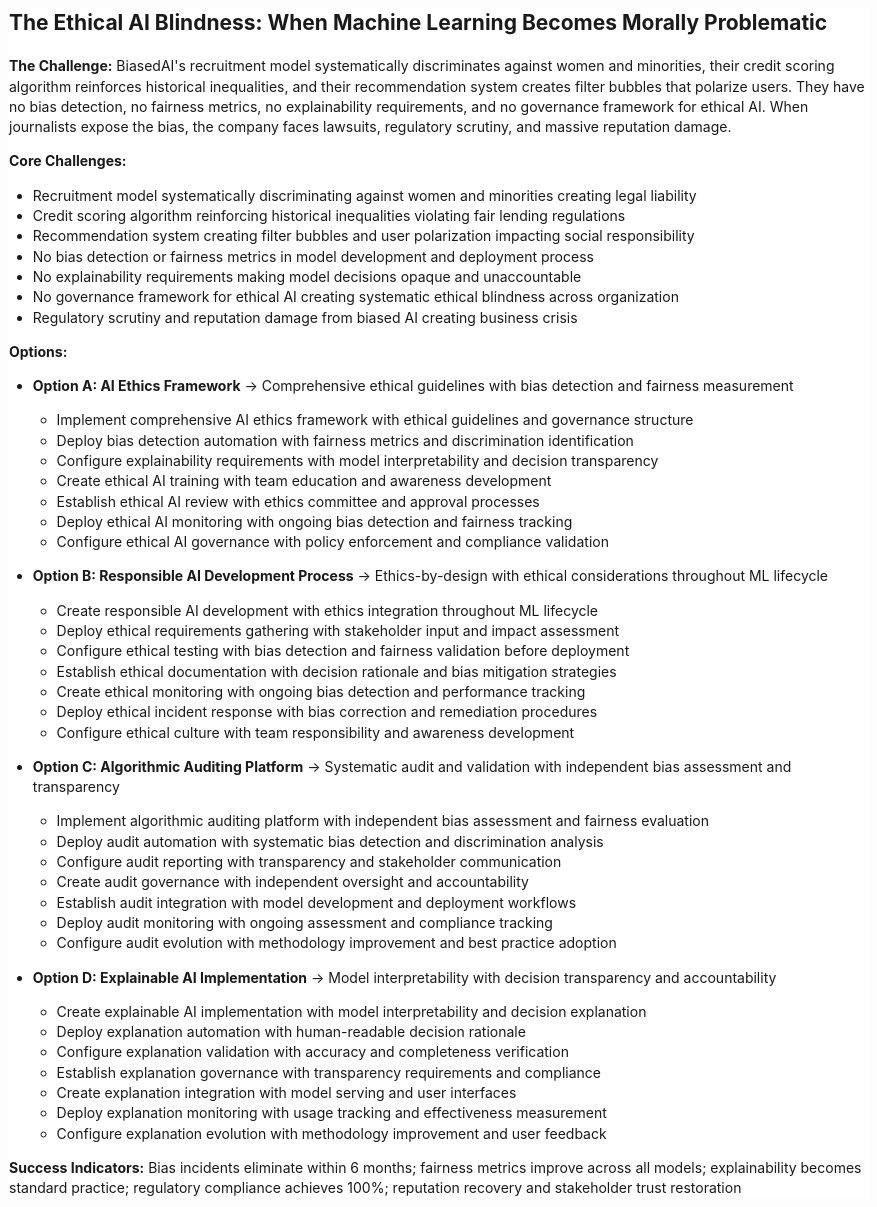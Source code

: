 ## The Ethical AI Blindness: When Machine Learning Becomes Morally Problematic

**The Challenge:** BiasedAI's recruitment model systematically discriminates against women and minorities, their credit scoring algorithm reinforces historical inequalities, and their recommendation system creates filter bubbles that polarize users. They have no bias detection, no fairness metrics, no explainability requirements, and no governance framework for ethical AI. When journalists expose the bias, the company faces lawsuits, regulatory scrutiny, and massive reputation damage.

**Core Challenges:**
- Recruitment model systematically discriminating against women and minorities creating legal liability
- Credit scoring algorithm reinforcing historical inequalities violating fair lending regulations
- Recommendation system creating filter bubbles and user polarization impacting social responsibility
- No bias detection or fairness metrics in model development and deployment process
- No explainability requirements making model decisions opaque and unaccountable
- No governance framework for ethical AI creating systematic ethical blindness across organization
- Regulatory scrutiny and reputation damage from biased AI creating business crisis

**Options:**
- **Option A: AI Ethics Framework** → Comprehensive ethical guidelines with bias detection and fairness measurement
  - Implement comprehensive AI ethics framework with ethical guidelines and governance structure
  - Deploy bias detection automation with fairness metrics and discrimination identification
  - Configure explainability requirements with model interpretability and decision transparency
  - Create ethical AI training with team education and awareness development
  - Establish ethical AI review with ethics committee and approval processes
  - Deploy ethical AI monitoring with ongoing bias detection and fairness tracking
  - Configure ethical AI governance with policy enforcement and compliance validation

- **Option B: Responsible AI Development Process** → Ethics-by-design with ethical considerations throughout ML lifecycle
  - Create responsible AI development with ethics integration throughout ML lifecycle
  - Deploy ethical requirements gathering with stakeholder input and impact assessment
  - Configure ethical testing with bias detection and fairness validation before deployment
  - Establish ethical documentation with decision rationale and bias mitigation strategies
  - Create ethical monitoring with ongoing bias detection and performance tracking
  - Deploy ethical incident response with bias correction and remediation procedures
  - Configure ethical culture with team responsibility and awareness development

- **Option C: Algorithmic Auditing Platform** → Systematic audit and validation with independent bias assessment and transparency
  - Implement algorithmic auditing platform with independent bias assessment and fairness evaluation
  - Deploy audit automation with systematic bias detection and discrimination analysis
  - Configure audit reporting with transparency and stakeholder communication
  - Create audit governance with independent oversight and accountability
  - Establish audit integration with model development and deployment workflows
  - Deploy audit monitoring with ongoing assessment and compliance tracking
  - Configure audit evolution with methodology improvement and best practice adoption

- **Option D: Explainable AI Implementation** → Model interpretability with decision transparency and accountability
  - Create explainable AI implementation with model interpretability and decision explanation
  - Deploy explanation automation with human-readable decision rationale
  - Configure explanation validation with accuracy and completeness verification
  - Establish explanation governance with transparency requirements and compliance
  - Create explanation integration with model serving and user interfaces
  - Deploy explanation monitoring with usage tracking and effectiveness measurement
  - Configure explanation evolution with methodology improvement and user feedback

**Success Indicators:** Bias incidents eliminate within 6 months; fairness metrics improve across all models; explainability becomes standard practice; regulatory compliance achieves 100%; reputation recovery and stakeholder trust restoration
